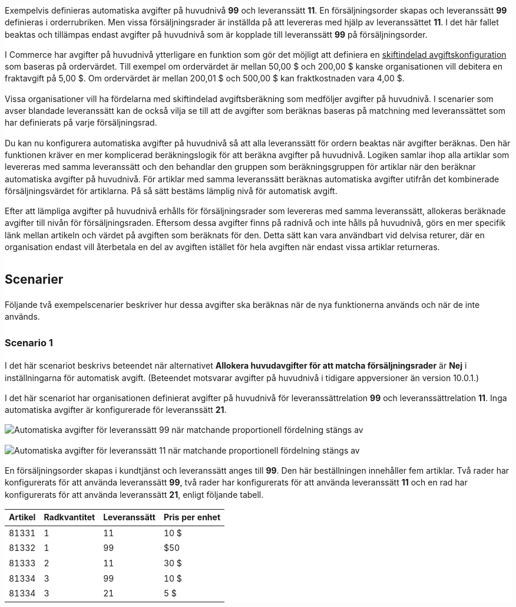 Exempelvis definieras automatiska avgifter på huvudnivå **99** och leveranssätt **11**. En försäljningsorder skapas och leveranssätt **99** definieras i orderrubriken. Men vissa försäljningsrader är inställda på att levereras med hjälp av leveranssättet **11**. I det här fallet beaktas och tillämpas endast avgifter på huvudnivå som är kopplade till leveranssätt **99** på försäljningsorder.

I Commerce har avgifter på huvudnivå ytterligare en funktion som gör det möjligt att definiera en [skiftindelad avgiftskonfiguration](https://docs.microsoft.com/dynamics365/unified-operations/retail/configure-call-center-delivery) som baseras på ordervärdet. Till exempel om ordervärdet är mellan 50,00 $ och 200,00 $ kanske organisationen vill debitera en fraktavgift på 5,00 $. Om ordervärdet är mellan 200,01 $ och 500,00 $ kan fraktkostnaden vara 4,00 $.

Vissa organisationer vill ha fördelarna med skiftindelad avgiftsberäkning som medföljer avgifter på huvudnivå. I scenarier som avser blandade leveranssätt kan de också vilja se till att de avgifter som beräknas baseras på matchning med leveranssättet som har definierats på varje försäljningsrad.

Du kan nu konfigurera automatiska avgifter på huvudnivå så att alla leveranssätt för ordern beaktas när avgifter beräknas. Den här funktionen kräver en mer komplicerad beräkningslogik för att beräkna avgifter på huvudnivå. Logiken samlar ihop alla artiklar som levereras med samma leveranssätt och den behandlar den gruppen som beräkningsgruppen för artiklar när den beräknar automatiska avgifter på huvudnivå. För artiklar med samma leveranssätt beräknas automatiska avgifter utifrån det kombinerade försäljningsvärdet för artiklarna. På så sätt bestäms lämplig nivå för automatisk avgift.

Efter att lämpliga avgifter på huvudnivå erhålls för försäljningsrader som levereras med samma leveranssätt, allokeras beräknade avgifter till nivån för försäljningsraden. Eftersom dessa avgifter finns på radnivå och inte hålls på huvudnivå, görs en mer specifik länk mellan artikeln och värdet på avgiften som beräknats för den. Detta sätt kan vara användbart vid delvisa returer, där en organisation endast vill återbetala en del av avgiften istället för hela avgiften när endast vissa artiklar returneras.

## <a name="scenarios"></a>Scenarier

Följande två exempelscenarier beskriver hur dessa avgifter ska beräknas när de nya funktionerna används och när de inte används.

### <a name="scenario-1"></a>Scenario 1

I det här scenariot beskrivs beteendet när alternativet **Allokera huvudavgifter för att matcha försäljningsrader** är **Nej** i inställningarna för automatisk avgift. (Beteendet motsvarar avgifter på huvudnivå i tidigare appversioner än version 10.0.1.)

I det här scenariot har organisationen definierat avgifter på huvudnivå för leveranssättrelation **99** och leveranssättrelation **11**. Inga automatiska avgifter är konfigurerade för leveranssätt **21**.

![Automatiska avgifter för leveranssätt 99 när matchande proportionell fördelning stängs av](media/99_disabled.png)

![Automatiska avgifter för leveranssätt 11 när matchande proportionell fördelning stängs av](media/11_disabled.png)

En försäljningsorder skapas i kundtjänst och leveranssätt anges till **99**. Den här beställningen innehåller fem artiklar. Två rader har konfigurerats för att använda leveranssätt **99**, två rader har konfigurerats för att använda leveranssätt **11** och en rad har konfigurerats för att använda leveranssätt **21**, enligt följande tabell.

| Artikel  | Radkvantitet | Leveranssätt | Pris per enhet |
|-------|---------------|---------------|----------------|
| 81331 | 1             | 11            | 10 $            |
| 81332 | 1             | 99            | $50            |
| 81333 | 2             | 11            | 30 $            |
| 81334 | 3             | 99            | 10 $            |
| 81334 | 3             | 21            | 5 $             |

